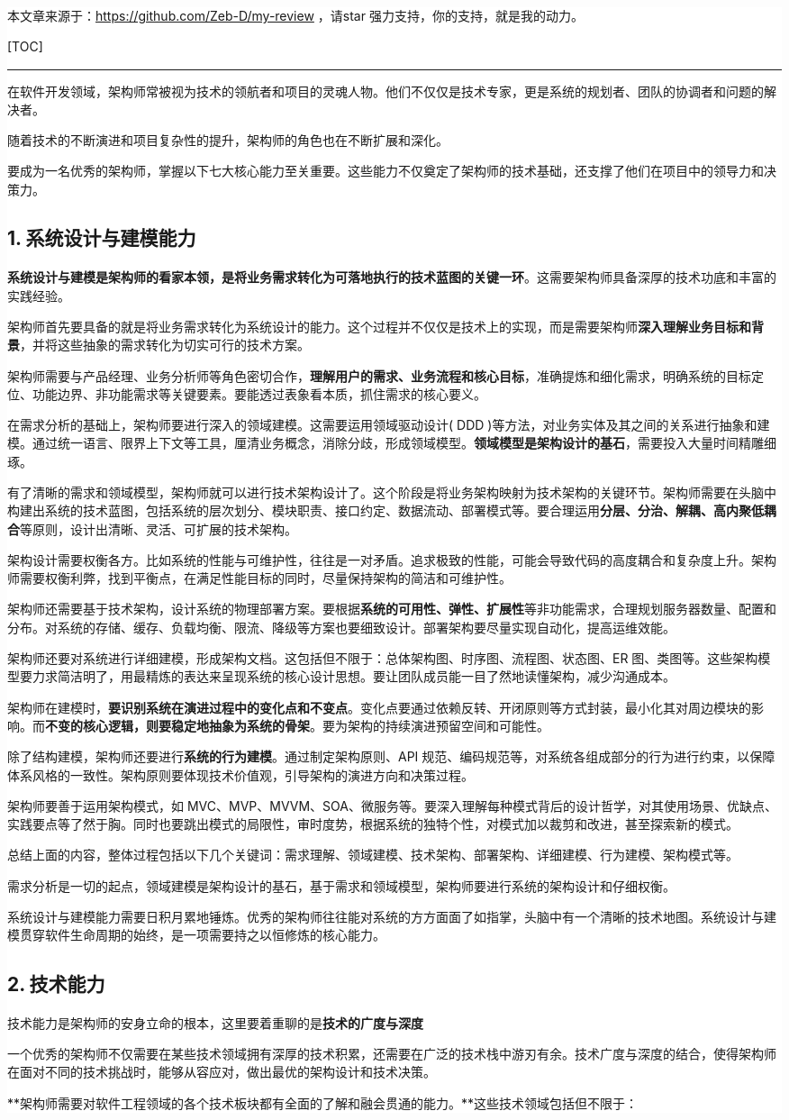 本文章来源于：<https://github.com/Zeb-D/my-review> ，请star 强力支持，你的支持，就是我的动力。

[TOC]

------



在软件开发领域，架构师常被视为技术的领航者和项目的灵魂人物。他们不仅仅是技术专家，更是系统的规划者、团队的协调者和问题的解决者。

随着技术的不断演进和项目复杂性的提升，架构师的角色也在不断扩展和深化。

要成为一名优秀的架构师，掌握以下七大核心能力至关重要。这些能力不仅奠定了架构师的技术基础，还支撑了他们在项目中的领导力和决策力。

## **1. 系统设计与建模能力**

**系统设计与建模是架构师的看家本领，是将业务需求转化为可落地执行的技术蓝图的关键一环**。这需要架构师具备深厚的技术功底和丰富的实践经验。

架构师首先要具备的就是将业务需求转化为系统设计的能力。这个过程并不仅仅是技术上的实现，而是需要架构师**深入理解业务目标和背景**，并将这些抽象的需求转化为切实可行的技术方案。

架构师需要与产品经理、业务分析师等角色密切合作，**理解用户的需求、业务流程和核心目标**，准确提炼和细化需求，明确系统的目标定位、功能边界、非功能需求等关键要素。要能透过表象看本质，抓住需求的核心要义。

在需求分析的基础上，架构师要进行深入的领域建模。这需要运用领域驱动设计( DDD )等方法，对业务实体及其之间的关系进行抽象和建模。通过统一语言、限界上下文等工具，厘清业务概念，消除分歧，形成领域模型。**领域模型是架构设计的基石**，需要投入大量时间精雕细琢。

有了清晰的需求和领域模型，架构师就可以进行技术架构设计了。这个阶段是将业务架构映射为技术架构的关键环节。架构师需要在头脑中构建出系统的技术蓝图，包括系统的层次划分、模块职责、接口约定、数据流动、部署模式等。要合理运用**分层、分治、解耦、高内聚低耦合**等原则，设计出清晰、灵活、可扩展的技术架构。

架构设计需要权衡各方。比如系统的性能与可维护性，往往是一对矛盾。追求极致的性能，可能会导致代码的高度耦合和复杂度上升。架构师需要权衡利弊，找到平衡点，在满足性能目标的同时，尽量保持架构的简洁和可维护性。

架构师还需要基于技术架构，设计系统的物理部署方案。要根据**系统的可用性、弹性、扩展性**等非功能需求，合理规划服务器数量、配置和分布。对系统的存储、缓存、负载均衡、限流、降级等方案也要细致设计。部署架构要尽量实现自动化，提高运维效能。

架构师还要对系统进行详细建模，形成架构文档。这包括但不限于：总体架构图、时序图、流程图、状态图、ER 图、类图等。这些架构模型要力求简洁明了，用最精炼的表达来呈现系统的核心设计思想。要让团队成员能一目了然地读懂架构，减少沟通成本。

架构师在建模时，**要识别系统在演进过程中的变化点和不变点**。变化点要通过依赖反转、开闭原则等方式封装，最小化其对周边模块的影响。而**不变的核心逻辑，则要稳定地抽象为系统的骨架**。要为架构的持续演进预留空间和可能性。

除了结构建模，架构师还要进行**系统的行为建模**。通过制定架构原则、API 规范、编码规范等，对系统各组成部分的行为进行约束，以保障体系风格的一致性。架构原则要体现技术价值观，引导架构的演进方向和决策过程。

架构师要善于运用架构模式，如 MVC、MVP、MVVM、SOA、微服务等。要深入理解每种模式背后的设计哲学，对其使用场景、优缺点、实践要点等了然于胸。同时也要跳出模式的局限性，审时度势，根据系统的独特个性，对模式加以裁剪和改进，甚至探索新的模式。

总结上面的内容，整体过程包括以下几个关键词：需求理解、领域建模、技术架构、部署架构、详细建模、行为建模、架构模式等。

需求分析是一切的起点，领域建模是架构设计的基石，基于需求和领域模型，架构师要进行系统的架构设计和仔细权衡。

系统设计与建模能力需要日积月累地锤炼。优秀的架构师往往能对系统的方方面面了如指掌，头脑中有一个清晰的技术地图。系统设计与建模贯穿软件生命周期的始终，是一项需要持之以恒修炼的核心能力。

## **2. 技术能力**

技术能力是架构师的安身立命的根本，这里要着重聊的是**技术的广度与深度**

一个优秀的架构师不仅需要在某些技术领域拥有深厚的技术积累，还需要在广泛的技术栈中游刃有余。技术广度与深度的结合，使得架构师在面对不同的技术挑战时，能够从容应对，做出最优的架构设计和技术决策。

**架构师需要对软件工程领域的各个技术板块都有全面的了解和融会贯通的能力。**这些技术领域包括但不限于：
